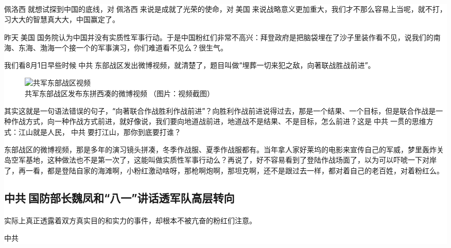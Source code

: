   <ok href="/term/2877">
   佩洛西
  </ok>
  就想试探到中国的底线，对
  <ok href="/term/2877">
   佩洛西
  </ok>
  来说是成就了光荣的使命，对
  <ok href="/term/1045">
   美国
  </ok>
  来说战略意义更加重大，我们才不那么容易上当呢，就不打，习大大的智慧真大大，中国赢定了。
 </p>
 <p>
  昨天
  <ok href="/term/1045">
   美国
  </ok>
  国务院认为中国并没有实质性军事行动。于是中国粉红们非常不高兴：拜登政府是把脑袋埋在了沙子里装作看不见，说我们的南海、东海、渤海一个接一个的军事演习，你们难道看不见么？很生气。
 </p>
 <p>
  我们看8月1日早些时候
  <ok href="/term/1059">
   中共
  </ok>
  东部战区发出微博视频，就清楚了，题目叫做“埋葬一切来犯之敌，向著联战胜战前进”。
 </p>
 <figure class="OImage__StyledFigure-sc-1lfley0-0 hHSfVg">
  <img alt="共军东部战区视频" src="https://img.soundofhope.org/2022-08/1659462545438.jpg"/>
  <br/><figcaption>
   共军东部战区发布东拼西凑的微博视频 （图片：视频截图）
  </figcaption>
 </figure>
 <p>
  其实这就是一句语法错误的句子，“向著联合作战胜利作战前进”？向胜利作战前进说得过去，那是一个结果、一个目标，但是联合作战是一种作战方式，向一种作战方式前进，就好像说，我们要向地道战前进，地道战不是结果、不是目标，怎么前进？这是
  <ok href="/term/1059">
   中共
  </ok>
  一贯的思维方式：江山就是人民，
  <ok href="/term/1059">
   中共
  </ok>
  要打江山，那你到底要打谁？
 </p>
 <p>
  东部战区的微博视频，那是多年的演习镜头拼凑，冬季作战服、夏季作战服都有。当年拿人家好莱坞的电影来宣传自己的军威，梦里轰炸关岛空军基地，这种做法也不是第一次了，这能叫做实质性军事行动么？再说了，好不容易看到了登陆作战场面了，以为可以吓唬一下对岸了，再一看，都是登陆自家的海滩啊，小粉红激动啥呀，那枪啊炮啊，那坦克啊，还不是跟过去一样，都对着自己的老百姓，对着粉红么。
 </p>
 <h2>
  <ok href="/term/1059">
   中共
  </ok>
  国防部长魏凤和“八一”讲话透军队高层转向
 </h2>
 <p>
  实际上真正透露着双方真实目的和实力的事件，却根本不被亢奋的粉红们注意。
 </p>
 <p>
  <ok href="/term/1059">
   中共
  </ok>